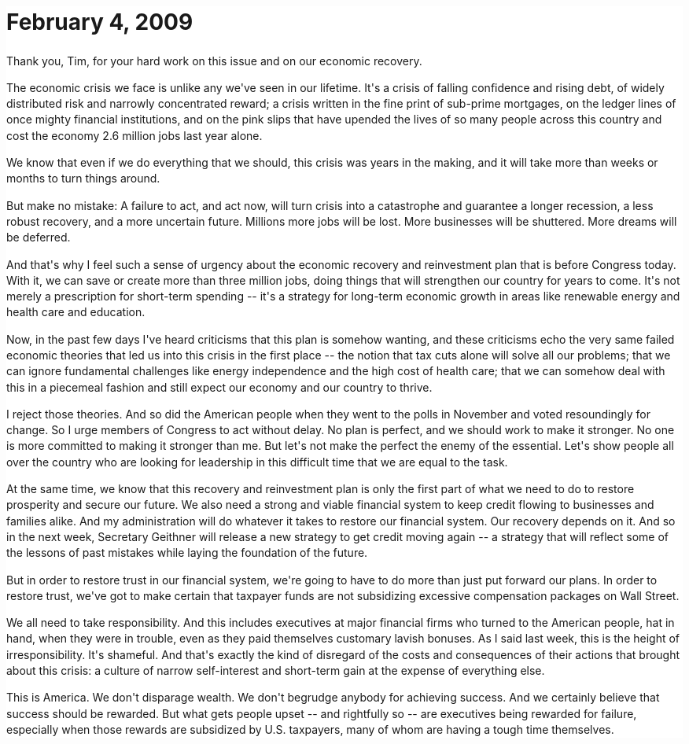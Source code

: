 # February 4, 2009

Thank you, Tim, for your hard work on this issue and on our economic recovery.

The economic crisis we face is unlike any we've seen in our lifetime. It's a crisis of falling confidence and rising debt, of widely distributed risk and narrowly concentrated reward; a crisis written in the fine print of sub-prime mortgages, on the ledger lines of once mighty financial institutions, and on the pink slips that have upended the lives of so many people across this country and cost the economy 2.6 million jobs last year alone.

We know that even if we do everything that we should, this crisis was years in the making, and it will take more than weeks or months to turn things around.

But make no mistake: A failure to act, and act now, will turn crisis into a catastrophe and guarantee a longer recession, a less robust recovery, and a more uncertain future. Millions more jobs will be lost. More businesses will be shuttered. More dreams will be deferred.

And that's why I feel such a sense of urgency about the economic recovery and reinvestment plan that is before Congress today. With it, we can save or create more than three million jobs, doing things that will strengthen our country for years to come. It's not merely a prescription for short-term spending -- it's a strategy for long-term economic growth in areas like renewable energy and health care and education.

Now, in the past few days I've heard criticisms that this plan is somehow wanting, and these criticisms echo the very same failed economic theories that led us into this crisis in the first place -- the notion that tax cuts alone will solve all our problems; that we can ignore fundamental challenges like energy independence and the high cost of health care; that we can somehow deal with this in a piecemeal fashion and still expect our economy and our country to thrive.

I reject those theories. And so did the American people when they went to the polls in November and voted resoundingly for change. So I urge members of Congress to act without delay. No plan is perfect, and we should work to make it stronger. No one is more committed to making it stronger than me. But let's not make the perfect the enemy of the essential. Let's show people all over the country who are looking for leadership in this difficult time that we are equal to the task.

At the same time, we know that this recovery and reinvestment plan is only the first part of what we need to do to restore prosperity and secure our future. We also need a strong and viable financial system to keep credit flowing to businesses and families alike. And my administration will do whatever it takes to restore our financial system. Our recovery depends on it. And so in the next week, Secretary Geithner will release a new strategy to get credit moving again -- a strategy that will reflect some of the lessons of past mistakes while laying the foundation of the future.

But in order to restore trust in our financial system, we're going to have to do more than just put forward our plans. In order to restore trust, we've got to make certain that taxpayer funds are not subsidizing excessive compensation packages on Wall Street.

We all need to take responsibility. And this includes executives at major financial firms who turned to the American people, hat in hand, when they were in trouble, even as they paid themselves customary lavish bonuses. As I said last week, this is the height of irresponsibility. It's shameful. And that's exactly the kind of disregard of the costs and consequences of their actions that brought about this crisis: a culture of narrow self-interest and short-term gain at the expense of everything else.

This is America. We don't disparage wealth. We don't begrudge anybody for achieving success. And we certainly believe that success should be rewarded. But what gets people upset -- and rightfully so -- are executives being rewarded for failure, especially when those rewards are subsidized by U.S. taxpayers, many of whom are having a tough time themselves.
